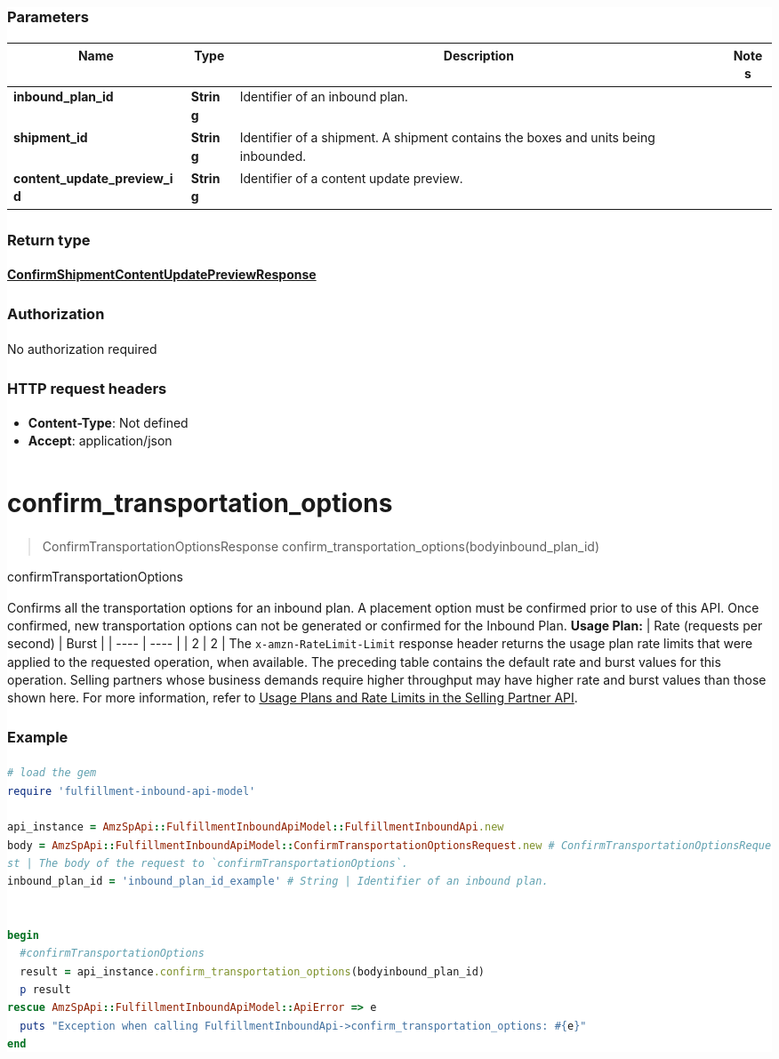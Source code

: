 ### Parameters

Name | Type | Description  | Notes
------------- | ------------- | ------------- | -------------
 **inbound_plan_id** | **String**| Identifier of an inbound plan. | 
 **shipment_id** | **String**| Identifier of a shipment. A shipment contains the boxes and units being inbounded. | 
 **content_update_preview_id** | **String**| Identifier of a content update preview. | 

### Return type

[**ConfirmShipmentContentUpdatePreviewResponse**](ConfirmShipmentContentUpdatePreviewResponse.md)

### Authorization

No authorization required

### HTTP request headers

 - **Content-Type**: Not defined
 - **Accept**: application/json



# **confirm_transportation_options**
> ConfirmTransportationOptionsResponse confirm_transportation_options(bodyinbound_plan_id)

confirmTransportationOptions

Confirms all the transportation options for an inbound plan. A placement option must be confirmed prior to use of this API. Once confirmed, new transportation options can not be generated or confirmed for the Inbound Plan.  **Usage Plan:**  | Rate (requests per second) | Burst | | ---- | ---- | | 2 | 2 |  The `x-amzn-RateLimit-Limit` response header returns the usage plan rate limits that were applied to the requested operation, when available. The preceding table contains the default rate and burst values for this operation. Selling partners whose business demands require higher throughput may have higher rate and burst values than those shown here. For more information, refer to [Usage Plans and Rate Limits in the Selling Partner API](https://developer-docs.amazon.com/sp-api/docs/usage-plans-and-rate-limits-in-the-sp-api).

### Example
```ruby
# load the gem
require 'fulfillment-inbound-api-model'

api_instance = AmzSpApi::FulfillmentInboundApiModel::FulfillmentInboundApi.new
body = AmzSpApi::FulfillmentInboundApiModel::ConfirmTransportationOptionsRequest.new # ConfirmTransportationOptionsRequest | The body of the request to `confirmTransportationOptions`.
inbound_plan_id = 'inbound_plan_id_example' # String | Identifier of an inbound plan.


begin
  #confirmTransportationOptions
  result = api_instance.confirm_transportation_options(bodyinbound_plan_id)
  p result
rescue AmzSpApi::FulfillmentInboundApiModel::ApiError => e
  puts "Exception when calling FulfillmentInboundApi->confirm_transportation_options: #{e}"
end
```
